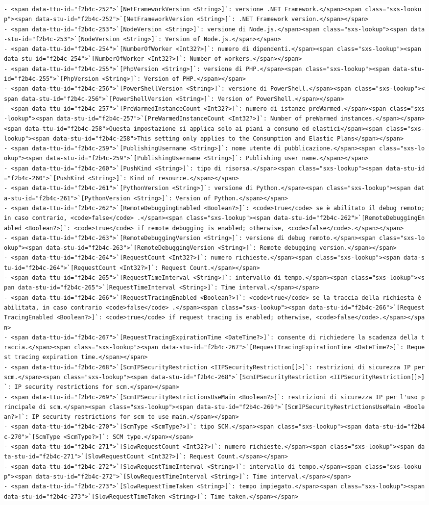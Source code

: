     - <span data-ttu-id="f2b4c-252">`[NetFrameworkVersion <String>]`: versione .NET Framework.</span><span class="sxs-lookup"><span data-stu-id="f2b4c-252">`[NetFrameworkVersion <String>]`: .NET Framework version.</span></span>
    - <span data-ttu-id="f2b4c-253">`[NodeVersion <String>]`: versione di Node.js.</span><span class="sxs-lookup"><span data-stu-id="f2b4c-253">`[NodeVersion <String>]`: Version of Node.js.</span></span>
    - <span data-ttu-id="f2b4c-254">`[NumberOfWorker <Int32?>]`: numero di dipendenti.</span><span class="sxs-lookup"><span data-stu-id="f2b4c-254">`[NumberOfWorker <Int32?>]`: Number of workers.</span></span>
    - <span data-ttu-id="f2b4c-255">`[PhpVersion <String>]`: versione di PHP.</span><span class="sxs-lookup"><span data-stu-id="f2b4c-255">`[PhpVersion <String>]`: Version of PHP.</span></span>
    - <span data-ttu-id="f2b4c-256">`[PowerShellVersion <String>]`: versione di PowerShell.</span><span class="sxs-lookup"><span data-stu-id="f2b4c-256">`[PowerShellVersion <String>]`: Version of PowerShell.</span></span>
    - <span data-ttu-id="f2b4c-257">`[PreWarmedInstanceCount <Int32?>]`: numero di istanze preWarmed.</span><span class="sxs-lookup"><span data-stu-id="f2b4c-257">`[PreWarmedInstanceCount <Int32?>]`: Number of preWarmed instances.</span></span>         <span data-ttu-id="f2b4c-258">Questa impostazione si applica solo ai piani a consumo ed elastici</span><span class="sxs-lookup"><span data-stu-id="f2b4c-258">This setting only applies to the Consumption and Elastic Plans</span></span>
    - <span data-ttu-id="f2b4c-259">`[PublishingUsername <String>]`: nome utente di pubblicazione.</span><span class="sxs-lookup"><span data-stu-id="f2b4c-259">`[PublishingUsername <String>]`: Publishing user name.</span></span>
    - <span data-ttu-id="f2b4c-260">`[PushKind <String>]`: tipo di risorsa.</span><span class="sxs-lookup"><span data-stu-id="f2b4c-260">`[PushKind <String>]`: Kind of resource.</span></span>
    - <span data-ttu-id="f2b4c-261">`[PythonVersion <String>]`: versione di Python.</span><span class="sxs-lookup"><span data-stu-id="f2b4c-261">`[PythonVersion <String>]`: Version of Python.</span></span>
    - <span data-ttu-id="f2b4c-262">`[RemoteDebuggingEnabled <Boolean?>]`: <code>true</code> se è abilitato il debug remoto; in caso contrario, <code>false</code> .</span><span class="sxs-lookup"><span data-stu-id="f2b4c-262">`[RemoteDebuggingEnabled <Boolean?>]`: <code>true</code> if remote debugging is enabled; otherwise, <code>false</code>.</span></span>
    - <span data-ttu-id="f2b4c-263">`[RemoteDebuggingVersion <String>]`: versione di debug remoto.</span><span class="sxs-lookup"><span data-stu-id="f2b4c-263">`[RemoteDebuggingVersion <String>]`: Remote debugging version.</span></span>
    - <span data-ttu-id="f2b4c-264">`[RequestCount <Int32?>]`: numero richieste.</span><span class="sxs-lookup"><span data-stu-id="f2b4c-264">`[RequestCount <Int32?>]`: Request Count.</span></span>
    - <span data-ttu-id="f2b4c-265">`[RequestTimeInterval <String>]`: intervallo di tempo.</span><span class="sxs-lookup"><span data-stu-id="f2b4c-265">`[RequestTimeInterval <String>]`: Time interval.</span></span>
    - <span data-ttu-id="f2b4c-266">`[RequestTracingEnabled <Boolean?>]`: <code>true</code> se la traccia della richiesta è abilitata, in caso contrario <code>false</code> .</span><span class="sxs-lookup"><span data-stu-id="f2b4c-266">`[RequestTracingEnabled <Boolean?>]`: <code>true</code> if request tracing is enabled; otherwise, <code>false</code>.</span></span>
    - <span data-ttu-id="f2b4c-267">`[RequestTracingExpirationTime <DateTime?>]`: consente di richiedere la scadenza della traccia.</span><span class="sxs-lookup"><span data-stu-id="f2b4c-267">`[RequestTracingExpirationTime <DateTime?>]`: Request tracing expiration time.</span></span>
    - <span data-ttu-id="f2b4c-268">`[ScmIPSecurityRestriction <IIPSecurityRestriction[]>]`: restrizioni di sicurezza IP per scm.</span><span class="sxs-lookup"><span data-stu-id="f2b4c-268">`[ScmIPSecurityRestriction <IIPSecurityRestriction[]>]`: IP security restrictions for scm.</span></span>
    - <span data-ttu-id="f2b4c-269">`[ScmIPSecurityRestrictionsUseMain <Boolean?>]`: restrizioni di sicurezza IP per l'uso principale di scm.</span><span class="sxs-lookup"><span data-stu-id="f2b4c-269">`[ScmIPSecurityRestrictionsUseMain <Boolean?>]`: IP security restrictions for scm to use main.</span></span>
    - <span data-ttu-id="f2b4c-270">`[ScmType <ScmType?>]`: tipo SCM.</span><span class="sxs-lookup"><span data-stu-id="f2b4c-270">`[ScmType <ScmType?>]`: SCM type.</span></span>
    - <span data-ttu-id="f2b4c-271">`[SlowRequestCount <Int32?>]`: numero richieste.</span><span class="sxs-lookup"><span data-stu-id="f2b4c-271">`[SlowRequestCount <Int32?>]`: Request Count.</span></span>
    - <span data-ttu-id="f2b4c-272">`[SlowRequestTimeInterval <String>]`: intervallo di tempo.</span><span class="sxs-lookup"><span data-stu-id="f2b4c-272">`[SlowRequestTimeInterval <String>]`: Time interval.</span></span>
    - <span data-ttu-id="f2b4c-273">`[SlowRequestTimeTaken <String>]`: tempo impiegato.</span><span class="sxs-lookup"><span data-stu-id="f2b4c-273">`[SlowRequestTimeTaken <String>]`: Time taken.</span></span>